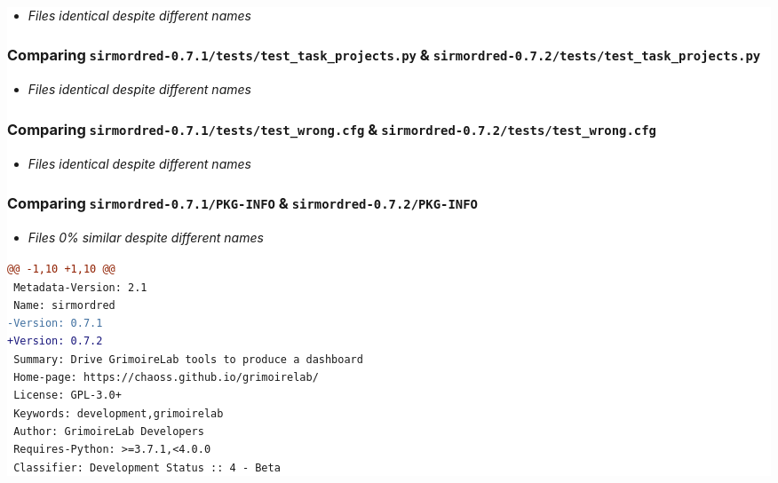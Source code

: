  * *Files identical despite different names*

### Comparing `sirmordred-0.7.1/tests/test_task_projects.py` & `sirmordred-0.7.2/tests/test_task_projects.py`

 * *Files identical despite different names*

### Comparing `sirmordred-0.7.1/tests/test_wrong.cfg` & `sirmordred-0.7.2/tests/test_wrong.cfg`

 * *Files identical despite different names*

### Comparing `sirmordred-0.7.1/PKG-INFO` & `sirmordred-0.7.2/PKG-INFO`

 * *Files 0% similar despite different names*

```diff
@@ -1,10 +1,10 @@
 Metadata-Version: 2.1
 Name: sirmordred
-Version: 0.7.1
+Version: 0.7.2
 Summary: Drive GrimoireLab tools to produce a dashboard
 Home-page: https://chaoss.github.io/grimoirelab/
 License: GPL-3.0+
 Keywords: development,grimoirelab
 Author: GrimoireLab Developers
 Requires-Python: >=3.7.1,<4.0.0
 Classifier: Development Status :: 4 - Beta
```

